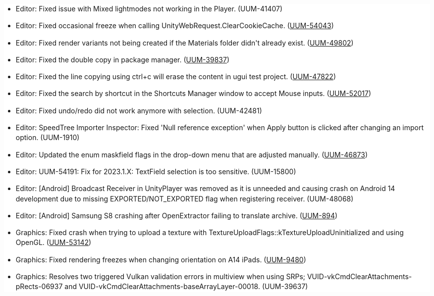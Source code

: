 - Editor: Fixed issue with Mixed lightmodes not working in the Player.
    (UUM-41407)

- Editor: Fixed occasional freeze when calling UnityWebRequest.ClearCookieCache.
    ([UUM-54043](https://issuetracker.unity3d.com/issues/editor-freezes-when-calling-unitywebrequest-dot-clearcookiecache-with-specific-urls-in-the-play-mode))

- Editor: Fixed render variants not being created if the Materials folder didn't already exist.
    ([UUM-49802](https://issuetracker.unity3d.com/issues/creating-material-variant-produces-errors-if-there-is-no-materials-folder))

- Editor: Fixed the double copy in package manager.
    ([UUM-39837](https://issuetracker.unity3d.com/issues/linux-text-is-duplicated-when-pasted-into-a-search-field))

- Editor: Fixed the line copying using ctrl+c will erase the content in ugui test project.
    ([UUM-47822](https://issuetracker.unity3d.com/issues/linux-the-prefab-input-fields-latest-changes-are-lost-when-exiting-prefab-edit-mode-when-auto-save-is-enabled))

- Editor: Fixed the search by shortcut in the Shortcuts Manager window to accept Mouse inputs.
    ([UUM-52017](https://issuetracker.unity3d.com/issues/mouse-inputs-cannot-be-inputted-when-searching-the-shortcuts-menu-by-type-shortcut))

- Editor: Fixed undo/redo did not work anymore with selection.
    (UUM-42481)

- Editor: SpeedTree Importer Inspector: Fixed 'Null reference exception' when Apply button is clicked after changing an import option.
    (UUM-1910)

- Editor: Updated the enum maskfield flags in the drop-down menu that are adjusted manually.
    ([UUM-46873](https://issuetracker.unity3d.com/issues/enumflagsfield-dropdown-not-updating-when-flags-are-manually-adjusted-in-ongui))

- Editor: UUM-54191: Fix for 2023.1.X: TextField selection is too sensitive.
    (UUM-15800)

- Editor: \[Android\] Broadcast Receiver in UnityPlayer was removed as it is unneeded and causing crash on Android 14 development due to missing EXPORTED/NOT_EXPORTED flag when registering receiver.
    (UUM-48068)

- Editor: \[Android\] Samsung S8 crashing after OpenExtractor failing to translate archive.
    ([UUM-894](https://issuetracker.unity3d.com/issues/android-samsung-s8-crashing-after-openextractor-failing-to-translate-archive))

- Graphics: Fixed crash when trying to upload a texture with TextureUploadFlags::kTextureUploadUninitialized and using OpenGL.
    ([UUM-53142](https://issuetracker.unity3d.com/issues/android-player-crashes-when-loading-the-dot-glb-file-with-opengles3-graphics-api))

- Graphics: Fixed rendering freezes when changing orientation on A14 iPads.
    ([UUM-9480](https://issuetracker.unity3d.com/issues/ios-rendering-freezes-when-the-orientation-is-changed))

- Graphics: Resolves two triggered Vulkan validation errors in multiview when using SRPs; VUID-vkCmdClearAttachments-pRects-06937 and VUID-vkCmdClearAttachments-baseArrayLayer-00018.
    (UUM-39637)
